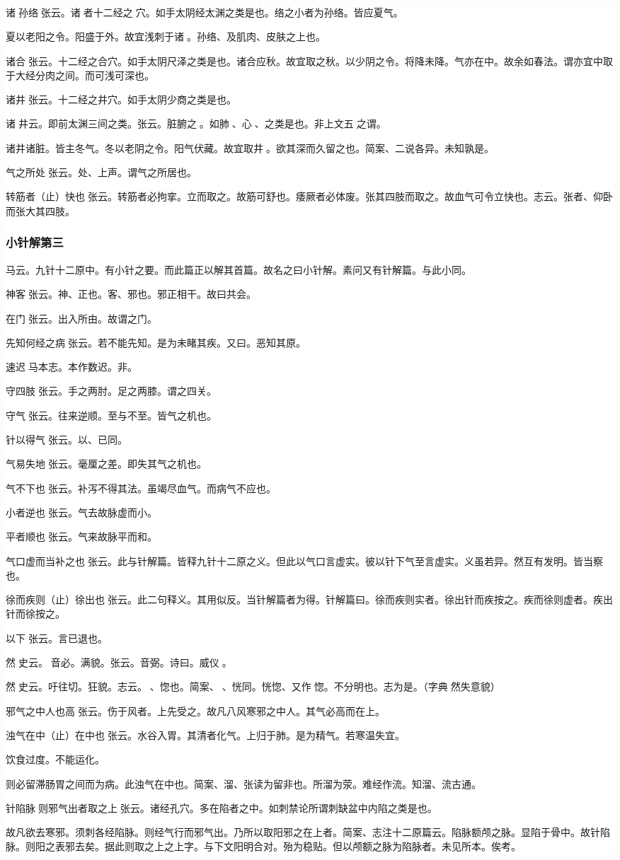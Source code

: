 诸 孙络 张云。诸 者十二经之 穴。如手太阴经太渊之类是也。络之小者为孙络。皆应夏气。  

夏以老阳之令。阳盛于外。故宜浅刺于诸 。孙络、及肌肉、皮肤之上也。  

诸合 张云。十二经之合穴。如手太阴尺泽之类是也。诸合应秋。故宜取之秋。以少阴之令。将降未降。气亦在中。故余如春法。谓亦宜中取于大经分肉之间。而可浅可深也。  

诸井 张云。十二经之井穴。如手太阴少商之类是也。  

诸  井云。即前太渊三间之类。张云。脏腑之 。如肺 、心 、之类是也。非上文五 之谓。  

诸井诸脏。皆主冬气。冬以老阴之令。阳气伏藏。故宜取井 。欲其深而久留之也。简案、二说各异。未知孰是。  

气之所处 张云。处、上声。谓气之所居也。  

转筋者（止）快也 张云。转筋者必拘挛。立而取之。故筋可舒也。痿厥者必体废。张其四肢而取之。故血气可令立快也。志云。张者、仰卧而张大其四肢。  

### 小针解第三  

马云。九针十二原中。有小针之要。而此篇正以解其首篇。故名之曰小针解。素问又有针解篇。与此小同。  

神客 张云。神、正也。客、邪也。邪正相干。故曰共会。  

在门 张云。出入所由。故谓之门。  

先知何经之病 张云。若不能先知。是为未睹其疾。又曰。恶知其原。  

速迟 马本志。本作数迟。非。  

守四肢 张云。手之两肘。足之两膝。谓之四关。  

守气 张云。往来逆顺。至与不至。皆气之机也。  

针以得气 张云。以、已同。  

气易失地 张云。毫厘之差。即失其气之机也。  

气不下也 张云。补泻不得其法。虽竭尽血气。而病气不应也。  

小者逆也 张云。气去故脉虚而小。  

平者顺也 张云。气来故脉平而和。  

气口虚而当补之也 张云。此与针解篇。皆释九针十二原之义。但此以气口言虚实。彼以针下气至言虚实。义虽若异。然互有发明。皆当察也。  

徐而疾则（止）徐出也 张云。此二句释义。其用似反。当针解篇者为得。针解篇曰。徐而疾则实者。徐出针而疾按之。疾而徐则虚者。疾出针而徐按之。  

以下 张云。言已退也。  

 然 史云。 音必。满貌。张云。音弼。诗曰。威仪 。  

 然 史云。吁往切。狂貌。志云。 、惚也。简案、 、恍同。恍惚、又作 惚。不分明也。志为是。（字典 然失意貌）  

邪气之中人也高 张云。伤于风者。上先受之。故凡八风寒邪之中人。其气必高而在上。  

浊气在中（止）在中也 张云。水谷入胃。其清者化气。上归于肺。是为精气。若寒温失宜。  

饮食过度。不能运化。  

则必留滞肠胃之间而为病。此浊气在中也。简案、溜、张读为留非也。所溜为荥。难经作流。知溜、流古通。  

针陷脉 则邪气出者取之上 张云。诸经孔穴。多在陷者之中。如刺禁论所谓刺缺盆中内陷之类是也。  

故凡欲去寒邪。须刺各经陷脉。则经气行而邪气出。乃所以取阳邪之在上者。简案、志注十二原篇云。陷脉额颅之脉。显陷于骨中。故针陷脉。则阳之表邪去矣。据此则取之上之上字。与下文阳明合对。殆为稳贴。但以颅额之脉为陷脉者。未见所本。俟考。  

